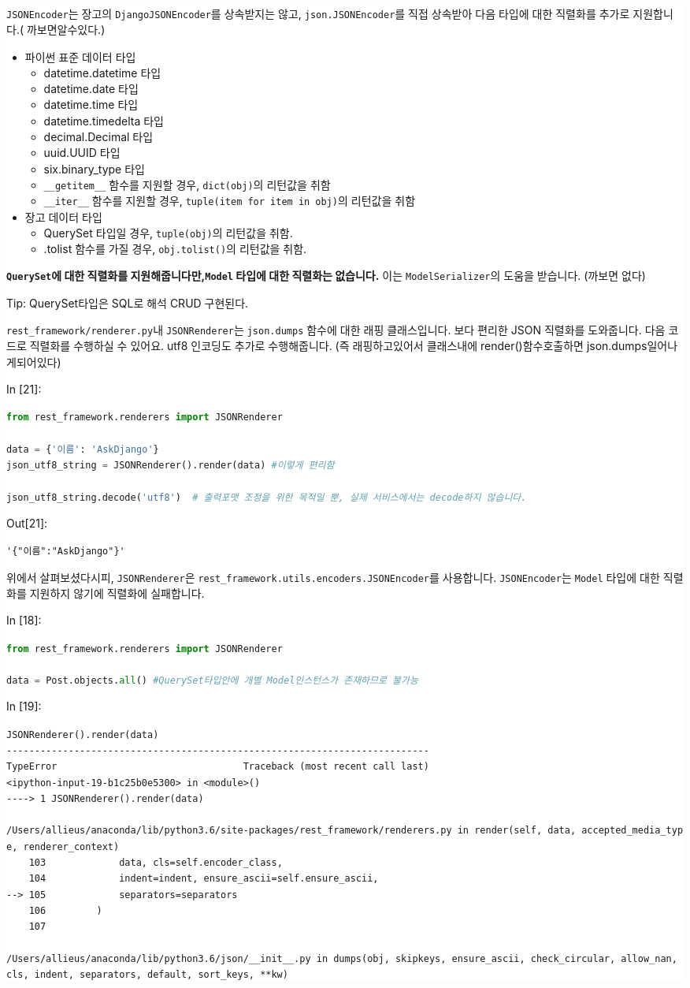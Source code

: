 `JSONEncoder`는 장고의 `DjangoJSONEncoder`를 상속받지는 않고, `json.JSONEncoder`를 직접 상속받아 다음 타입에 대한 직렬화를 추가로 지원합니다.( 까보면알수있다.)

- 파이썬 표준 데이터 타입
  - datetime.datetime 타입
  - datetime.date 타입
  - datetime.time 타입
  - datetime.timedelta 타입
  - decimal.Decimal 타입
  - uuid.UUID 타입
  - six.binary_type 타입
  - `__getitem__` 함수를 지원할 경우, `dict(obj)`의 리턴값을 취함
  - `__iter__` 함수를 지원할 경우, `tuple(item for item in obj)`의 리턴값을 취함
- 장고 데이터 타입
  - QuerySet 타입일 경우, `tuple(obj)`의 리턴값을 취함.
  - .tolist 함수를 가질 경우, `obj.tolist()`의 리턴값을 취함.

__`QuerySet`에 대한 직렬화를 지원해줍니다만,`Model` 타입에 대한 직렬화는 없습니다.__ 이는 `ModelSerializer`의 도움을 받습니다. (까보면 없다)

Tip: QuerySet타입은 SQL로 해석 CRUD 구현된다.

`rest_framework/renderer.py`내 `JSONRenderer`는 `json.dumps` 함수에 대한 래핑 클래스입니다. 보다 편리한 JSON 직렬화를 도와줍니다. 다음 코드로 직렬화를 수행하실 수 있어요. utf8 인코딩도 추가로 수행해줍니다. (즉 래핑하고있어서 클래스내에 render()함수호출하면 json.dumps일어나게되어있다)

In [21]:

```python
from rest_framework.renderers import JSONRenderer

data = {'이름': 'AskDjango'}
json_utf8_string = JSONRenderer().render(data) #이렇게 편리함

json_utf8_string.decode('utf8')  # 출력포맷 조정을 위한 목적일 뿐, 실제 서비스에서는 decode하지 않습니다.
```

Out[21]:

```
'{"이름":"AskDjango"}'
```

위에서 살펴보셨다시피, `JSONRenderer`은 `rest_framework.utils.encoders.JSONEncoder`를 사용합니다. `JSONEncoder`는 `Model` 타입에 대한 직렬화를 지원하지 않기에 직렬화에 실패합니다.

In [18]:

```python
from rest_framework.renderers import JSONRenderer

data = Post.objects.all() #QuerySet타입안에 개별 Model인스턴스가 존재하므로 불가능
```

In [19]:

```
JSONRenderer().render(data)
---------------------------------------------------------------------------
TypeError                                 Traceback (most recent call last)
<ipython-input-19-b1c25b0e5300> in <module>()
----> 1 JSONRenderer().render(data)

/Users/allieus/anaconda/lib/python3.6/site-packages/rest_framework/renderers.py in render(self, data, accepted_media_type, renderer_context)
    103             data, cls=self.encoder_class,
    104             indent=indent, ensure_ascii=self.ensure_ascii,
--> 105             separators=separators
    106         )
    107 

/Users/allieus/anaconda/lib/python3.6/json/__init__.py in dumps(obj, skipkeys, ensure_ascii, check_circular, allow_nan, cls, indent, separators, default, sort_keys, **kw)
```